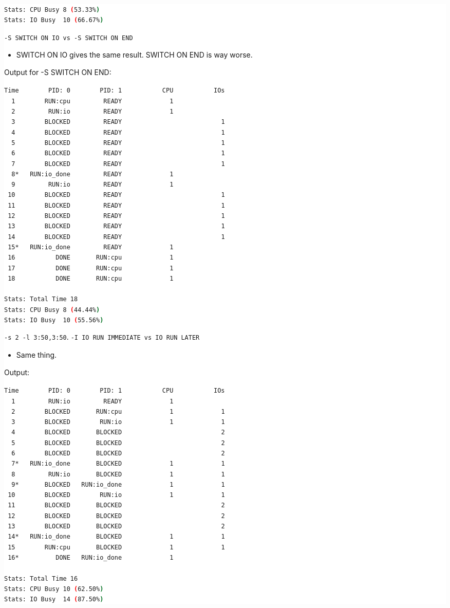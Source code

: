 ```sh
Stats: CPU Busy 8 (53.33%)
Stats: IO Busy  10 (66.67%)
```

`-S SWITCH ON IO vs -S SWITCH ON END`

- SWITCH ON IO gives the same result. SWITCH ON END is way worse.

Output for -S SWITCH ON END:
```sh
Time        PID: 0        PID: 1           CPU           IOs
  1        RUN:cpu         READY             1          
  2         RUN:io         READY             1          
  3        BLOCKED         READY                           1
  4        BLOCKED         READY                           1
  5        BLOCKED         READY                           1
  6        BLOCKED         READY                           1
  7        BLOCKED         READY                           1
  8*   RUN:io_done         READY             1          
  9         RUN:io         READY             1          
 10        BLOCKED         READY                           1
 11        BLOCKED         READY                           1
 12        BLOCKED         READY                           1
 13        BLOCKED         READY                           1
 14        BLOCKED         READY                           1
 15*   RUN:io_done         READY             1          
 16           DONE       RUN:cpu             1          
 17           DONE       RUN:cpu             1          
 18           DONE       RUN:cpu             1          

Stats: Total Time 18
Stats: CPU Busy 8 (44.44%)
Stats: IO Busy  10 (55.56%)
```

`-s 2 -l 3:50,3:50`.
`-I IO RUN IMMEDIATE vs IO RUN LATER`

- Same thing.

Output:
```sh
Time        PID: 0        PID: 1           CPU           IOs
  1         RUN:io         READY             1          
  2        BLOCKED       RUN:cpu             1             1
  3        BLOCKED        RUN:io             1             1
  4        BLOCKED       BLOCKED                           2
  5        BLOCKED       BLOCKED                           2
  6        BLOCKED       BLOCKED                           2
  7*   RUN:io_done       BLOCKED             1             1
  8         RUN:io       BLOCKED             1             1
  9*       BLOCKED   RUN:io_done             1             1
 10        BLOCKED        RUN:io             1             1
 11        BLOCKED       BLOCKED                           2
 12        BLOCKED       BLOCKED                           2
 13        BLOCKED       BLOCKED                           2
 14*   RUN:io_done       BLOCKED             1             1
 15        RUN:cpu       BLOCKED             1             1
 16*          DONE   RUN:io_done             1          

Stats: Total Time 16
Stats: CPU Busy 10 (62.50%)
Stats: IO Busy  14 (87.50%)
```
